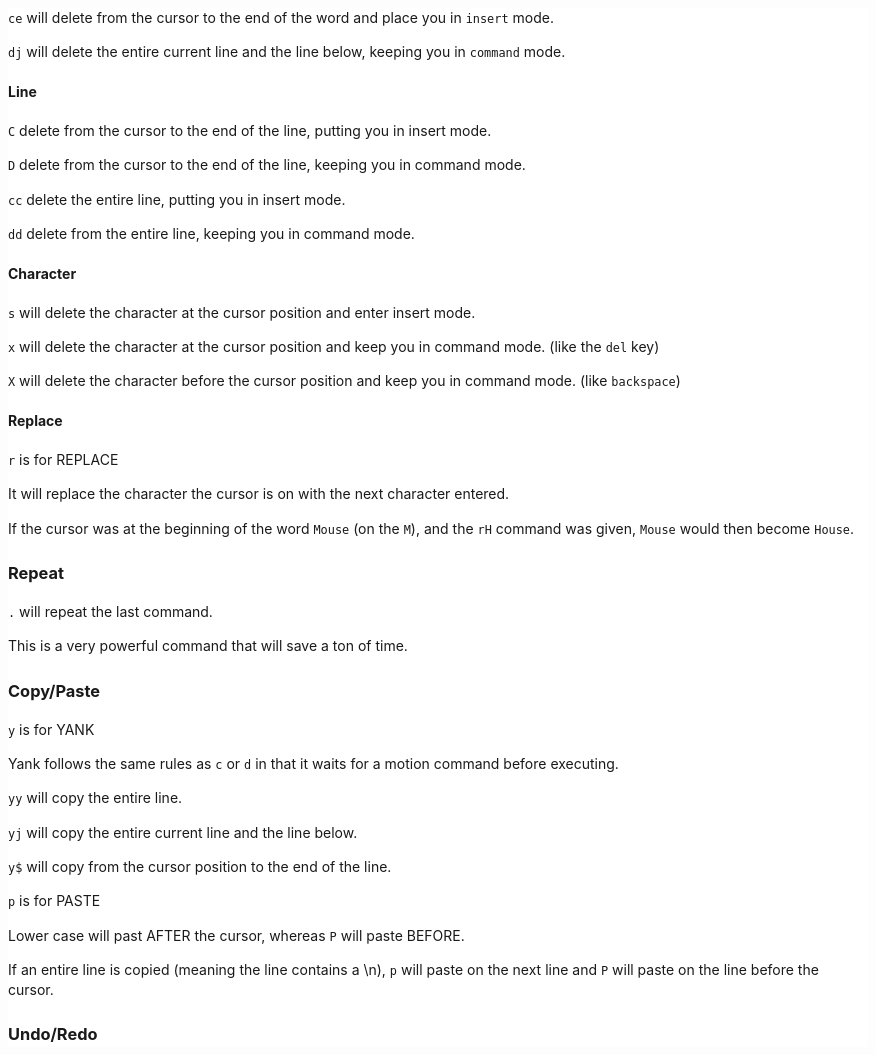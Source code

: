 `ce` will delete from the cursor to the end of the word and place you in `insert` mode.

`dj` will delete the entire current line and the line below, keeping you in `command` mode.

#### Line

`C` delete from the cursor to the end of the line, putting you in insert mode.

`D` delete from the cursor to the end of the line, keeping you in command mode.

`cc` delete the entire line, putting you in insert mode.

`dd` delete from the entire line, keeping you in command mode.

#### Character

`s` will delete the character at the cursor position and enter insert mode.

`x` will delete the character at the cursor position and keep you in command mode. (like the `del` key)

`X` will delete the character before the cursor position and keep you in command mode. (like `backspace`)

#### Replace

`r` is for REPLACE

It will replace the character the cursor is on with the next character entered.

If the cursor was at the beginning of the word `Mouse` (on the `M`), and the `rH` command was given, `Mouse` would then become `House`.

### Repeat

`.` will repeat the last command.

This is a very powerful command that will save a ton of time.

### Copy/Paste

`y` is for YANK

Yank follows the same rules as `c` or `d` in that it waits for a motion command before executing.

`yy` will copy the entire line.

`yj` will copy the entire current line and the line below.

`y$` will copy from the cursor position to the end of the line.

`p` is for PASTE

Lower case will past AFTER the cursor, whereas `P` will paste BEFORE.

If an entire line is copied (meaning the line contains a \n), `p` will paste on the next line and `P` will paste on the line before the cursor.

### Undo/Redo
